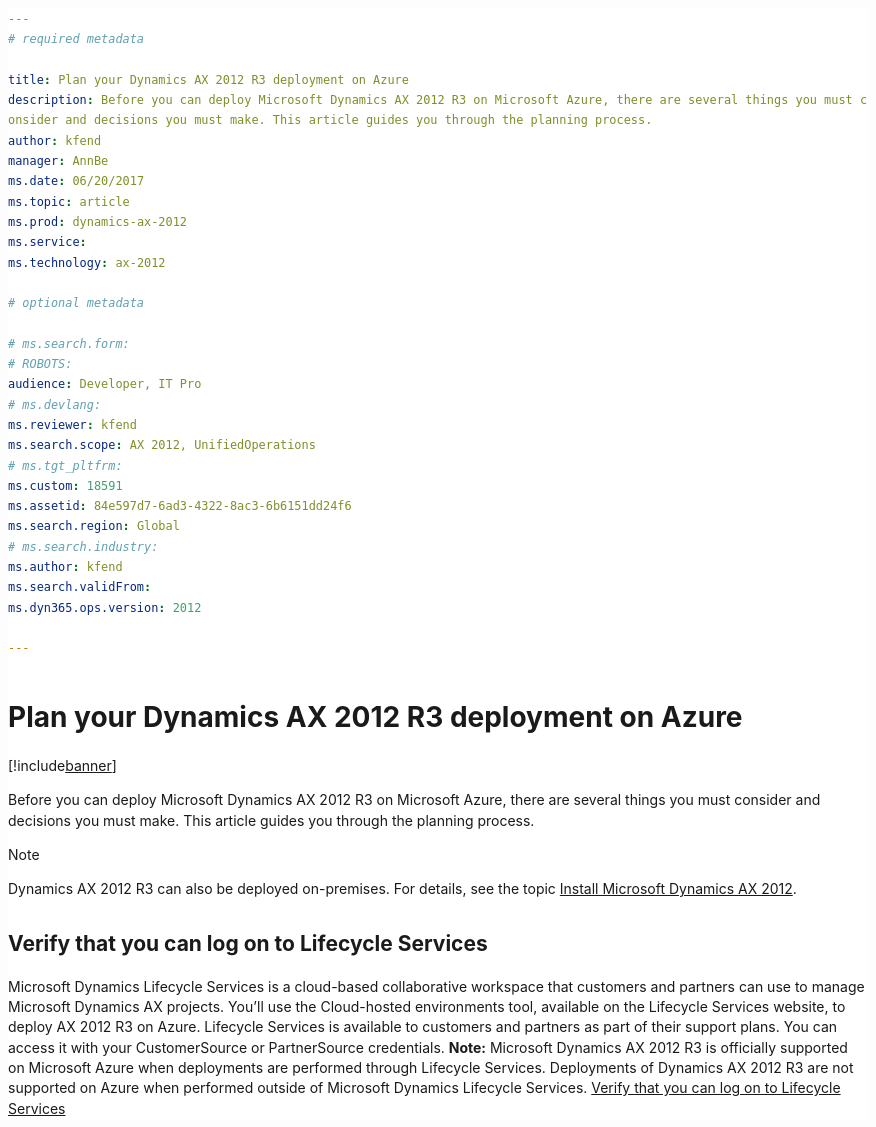 ```yaml
---
# required metadata

title: Plan your Dynamics AX 2012 R3 deployment on Azure
description: Before you can deploy Microsoft Dynamics AX 2012 R3 on Microsoft Azure, there are several things you must consider and decisions you must make. This article guides you through the planning process. 
author: kfend
manager: AnnBe
ms.date: 06/20/2017
ms.topic: article
ms.prod: dynamics-ax-2012 
ms.service:
ms.technology: ax-2012

# optional metadata

# ms.search.form: 
# ROBOTS: 
audience: Developer, IT Pro
# ms.devlang: 
ms.reviewer: kfend
ms.search.scope: AX 2012, UnifiedOperations
# ms.tgt_pltfrm: 
ms.custom: 18591
ms.assetid: 84e597d7-6ad3-4322-8ac3-6b6151dd24f6
ms.search.region: Global
# ms.search.industry: 
ms.author: kfend
ms.search.validFrom: 
ms.dyn365.ops.version: 2012

---
```


# Plan your Dynamics AX 2012 R3 deployment on Azure

[!include[banner](../../includes/banner.md)]


Before you can deploy Microsoft Dynamics AX 2012 R3 on Microsoft Azure, there are several things you must consider and decisions you must make. This article guides you through the planning process. 

> [!NOTE]
> Dynamics AX 2012 R3 can also be deployed on-premises. For details, see the topic [Install Microsoft Dynamics AX 2012](https://technet.microsoft.com/en-us/library/dd362138.aspx).

Verify that you can log on to Lifecycle Services
------------------------------------------------

Microsoft Dynamics Lifecycle Services is a cloud-based collaborative workspace that customers and partners can use to manage Microsoft Dynamics AX projects. You’ll use the Cloud-hosted environments tool, available on the Lifecycle Services website, to deploy AX 2012 R3 on Azure. Lifecycle Services is available to customers and partners as part of their support plans. You can access it with your CustomerSource or PartnerSource credentials. **Note:** Microsoft Dynamics AX 2012 R3 is officially supported on Microsoft Azure when deployments are performed through Lifecycle Services. Deployments of Dynamics AX 2012 R3 are not supported on Azure when performed outside of Microsoft Dynamics Lifecycle Services. [Verify that you can log on to Lifecycle Services](https://lcs.dynamics.com/)

